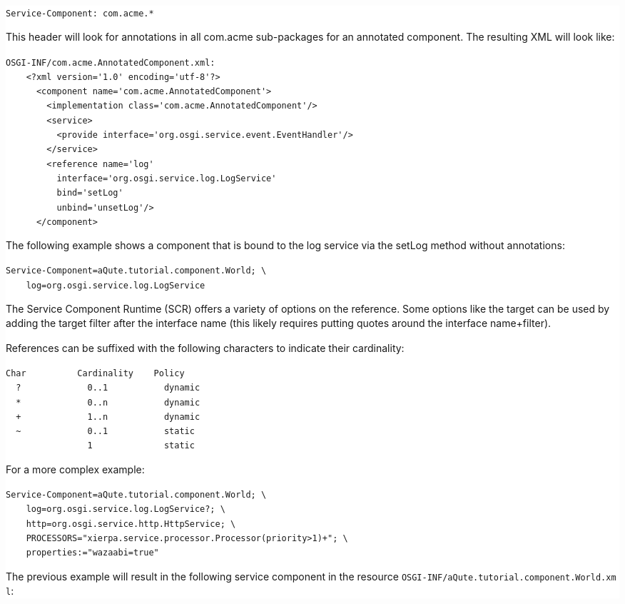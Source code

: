 

    Service-Component: com.acme.*
    

This header will look for annotations in all com.acme sub-packages for an annotated component. The resulting XML will look like: 



    OSGI-INF/com.acme.AnnotatedComponent.xml:
        <?xml version='1.0' encoding='utf-8'?>
          <component name='com.acme.AnnotatedComponent'>
            <implementation class='com.acme.AnnotatedComponent'/>
            <service>
              <provide interface='org.osgi.service.event.EventHandler'/>
            </service>
            <reference name='log'
              interface='org.osgi.service.log.LogService' 
              bind='setLog'
              unbind='unsetLog'/>
          </component>
    

The following example shows a component that is bound to the log service via the setLog method without annotations: 



    Service-Component=aQute.tutorial.component.World; \
        log=org.osgi.service.log.LogService  
    

The Service Component Runtime (SCR) offers a variety of options on the reference. Some options like the target can be used by adding the target filter after the interface name (this likely requires putting quotes around the interface name+filter). 

References can be suffixed with the following characters to indicate their cardinality: 



    Char          Cardinality    Policy
      ?             0..1           dynamic
      *             0..n           dynamic
      +             1..n           dynamic
      ~             0..1           static
                    1              static
    

For a more complex example: 



    Service-Component=aQute.tutorial.component.World; \
        log=org.osgi.service.log.LogService?; \
        http=org.osgi.service.http.HttpService; \
        PROCESSORS="xierpa.service.processor.Processor(priority>1)+"; \
        properties:="wazaabi=true"
    

The previous example will result in the following service component in the resource `OSGI-INF/aQute.tutorial.component.World.xml`: 
